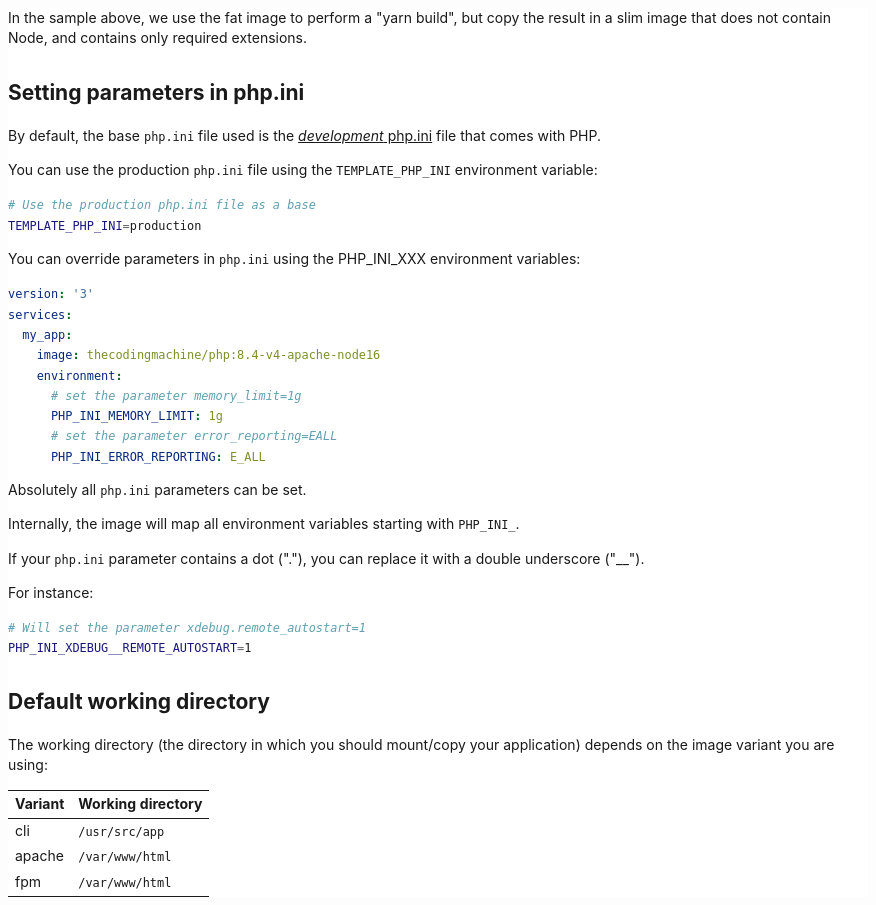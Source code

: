 In the sample above, we use the fat image to perform a "yarn build", but copy the result in a slim image that does
not contain Node, and contains only required extensions.

## Setting parameters in php.ini

By default, the base `php.ini` file used is the [*development* php.ini](https://github.com/php/php-src/blob/PHP-8.4/php.ini-development) file that comes with PHP. 

You can use the production `php.ini` file using the `TEMPLATE_PHP_INI` environment variable:

```bash
# Use the production php.ini file as a base
TEMPLATE_PHP_INI=production
```

You can override parameters in `php.ini` using the PHP_INI_XXX environment variables:

```yml
version: '3'
services:
  my_app:
    image: thecodingmachine/php:8.4-v4-apache-node16
    environment:
      # set the parameter memory_limit=1g
      PHP_INI_MEMORY_LIMIT: 1g
      # set the parameter error_reporting=EALL
      PHP_INI_ERROR_REPORTING: E_ALL
```

Absolutely all `php.ini` parameters can be set.

Internally, the image will map all environment variables starting with `PHP_INI_`.

If your `php.ini` parameter contains a dot ("."), you can replace it with a double underscore ("__").

For instance:

```bash
# Will set the parameter xdebug.remote_autostart=1
PHP_INI_XDEBUG__REMOTE_AUTOSTART=1
```

## Default working directory

The working directory (the directory in which you should mount/copy your application) depends on the image variant
you are using:

| Variant | Working directory |
|---------|-------------------|
| cli     | `/usr/src/app`    |
| apache  | `/var/www/html`   |
| fpm     | `/var/www/html`   |
